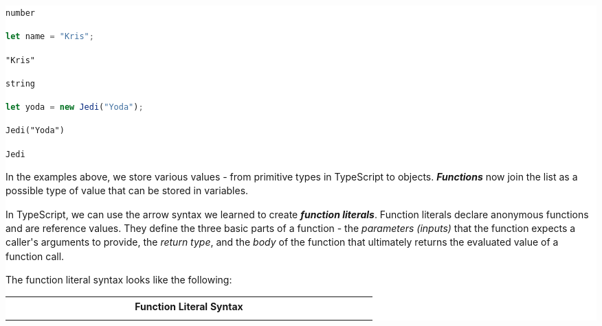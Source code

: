 </td>
<td>

`number`
 
</td>
</tr>
<tr>
<td>
 
```ts
let name = "Kris";
```

</td>
 <td>

`"Kris"`

</td>
<td>

`string`
 
</td>
</tr>
<tr>
<td>
 
```ts
let yoda = new Jedi("Yoda");
```

</td>
 <td>

`Jedi("Yoda")`

</td>
<td>

`Jedi`
 
</td>
</tr>
</table>

In the examples above, we store various values - from primitive types in TypeScript to objects. ***Functions*** now join the list as a possible type of value that can be stored in variables.

In TypeScript, we can use the arrow syntax we learned to create ***function literals***. Function literals declare anonymous functions and are reference values. They define the three basic parts of a function - the *parameters (inputs)* that the function expects a caller's arguments to provide, the *return type*, and the *body* of the function that ultimately returns the evaluated value of a function call.

The function literal syntax looks like the following:

<table>
<tr><th width="520">Function Literal Syntax</th></tr>
<tr>
<td>
 